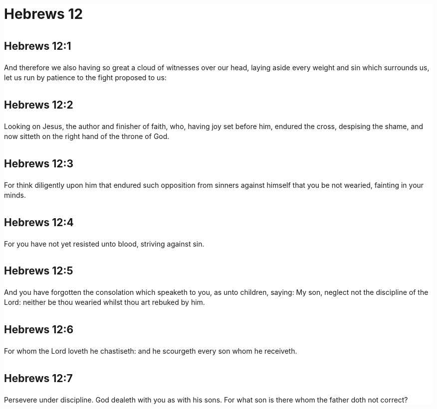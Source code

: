 # Hebrews 12


<a id="org12a0ad6"></a>

## Hebrews 12:1

And therefore we also having so great a cloud of witnesses over our head, laying aside every weight and sin which surrounds us, let us run by patience to the fight proposed to us:


<a id="orgcc65fef"></a>

## Hebrews 12:2

Looking on Jesus, the author and finisher of faith, who, having joy set before him, endured the cross, despising the shame, and now sitteth on the right hand of the throne of God.


<a id="orgdbe14c3"></a>

## Hebrews 12:3

For think diligently upon him that endured such opposition from sinners against himself that you be not wearied, fainting in your minds.


<a id="org78e5203"></a>

## Hebrews 12:4

For you have not yet resisted unto blood, striving against sin.


<a id="org3a162b1"></a>

## Hebrews 12:5

And you have forgotten the consolation which speaketh to you, as unto children, saying: My son, neglect not the discipline of the Lord: neither be thou wearied whilst thou art rebuked by him.


<a id="org31b8b3d"></a>

## Hebrews 12:6

For whom the Lord loveth he chastiseth: and he scourgeth every son whom he receiveth.


<a id="orge9fc59c"></a>

## Hebrews 12:7

Persevere under discipline. God dealeth with you as with his sons. For what son is there whom the father doth not correct?
